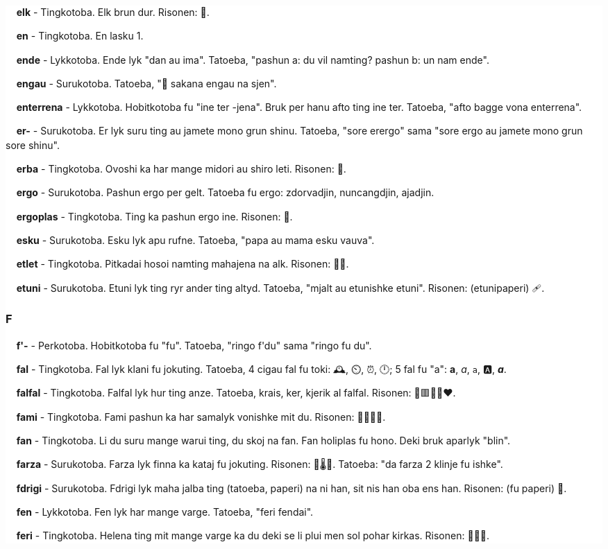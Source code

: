 &nbsp;&nbsp;&nbsp;&nbsp;**elk** - Tingkotoba. Elk brun dur. Risonen: 🫎.

&nbsp;&nbsp;&nbsp;&nbsp;**en** - Tingkotoba. En lasku 1.

&nbsp;&nbsp;&nbsp;&nbsp;**ende** - Lykkotoba. Ende lyk "dan au ima". Tatoeba, "pashun a: du vil namting? pashun b: un nam ende".

&nbsp;&nbsp;&nbsp;&nbsp;**engau** - Surukotoba. Tatoeba, "🎣 sakana engau na sjen".

&nbsp;&nbsp;&nbsp;&nbsp;**enterrena** - Lykkotoba. Hobitkotoba fu "ine ter -jena". Bruk per hanu afto ting ine ter. Tatoeba, "afto bagge vona enterrena".

&nbsp;&nbsp;&nbsp;&nbsp;**er-** - Surukotoba. Er lyk suru ting au jamete mono grun shinu. Tatoeba, "sore erergo" sama "sore ergo au jamete mono grun sore shinu".

&nbsp;&nbsp;&nbsp;&nbsp;**erba** - Tingkotoba. Ovoshi ka har mange midori au shiro leti. Risonen: 🥬.

&nbsp;&nbsp;&nbsp;&nbsp;**ergo** - Surukotoba. Pashun ergo per gelt. Tatoeba fu ergo: zdorvadjin, nuncangdjin, ajadjin.

&nbsp;&nbsp;&nbsp;&nbsp;**ergoplas** - Tingkotoba. Ting ka pashun ergo ine. Risonen: 🏢.

&nbsp;&nbsp;&nbsp;&nbsp;**esku** - Surukotoba. Esku lyk apu rufne. Tatoeba, "papa au mama esku vauva".

&nbsp;&nbsp;&nbsp;&nbsp;**etlet** - Tingkotoba. Pitkadai hosoi namting mahajena na alk. Risonen: 🍜🍝.

&nbsp;&nbsp;&nbsp;&nbsp;**etuni** - Surukotoba. Etuni lyk ting ryr ander ting altyd. Tatoeba, "mjalt au etunishke etuni". Risonen: (etunipaperi) 🩹.

### F

&nbsp;&nbsp;&nbsp;&nbsp;**f'-** - Perkotoba. Hobitkotoba fu "fu". Tatoeba, "ringo f'du" sama "ringo fu du".

&nbsp;&nbsp;&nbsp;&nbsp;**fal** - Tingkotoba. Fal lyk klani fu jokuting. Tatoeba, 4 cigau fal fu toki: 🕰️, ⏲️, ⏰, 🕛; 5 fal fu "a": **a**, *a*, `a`, 🅰️, ***a***.

&nbsp;&nbsp;&nbsp;&nbsp;**falfal** - Tingkotoba. Falfal lyk hur ting anze. Tatoeba, krais, ker, kjerik al falfal. Risonen: 🔴🟥🔺🛑❤️.

&nbsp;&nbsp;&nbsp;&nbsp;**fami** - Tingkotoba. Fami pashun ka har samalyk vonishke mit du. Risonen: 👨‍👩‍👧‍👦.

&nbsp;&nbsp;&nbsp;&nbsp;**fan** - Tingkotoba. Li du suru mange warui ting, du skoj na fan. Fan holiplas fu hono. Deki bruk aparlyk "blin".

&nbsp;&nbsp;&nbsp;&nbsp;**farza** - Surukotoba. Farza lyk finna ka kataj fu jokuting. Risonen: 📏🌡️📐. Tatoeba: "da farza 2 klinje fu ishke".

&nbsp;&nbsp;&nbsp;&nbsp;**fdrigi** - Surukotoba. Fdrigi lyk maha jalba ting (tatoeba, paperi) na ni han, sit nis han oba ens han. Risonen: (fu paperi) 📁.

&nbsp;&nbsp;&nbsp;&nbsp;**fen** - Lykkotoba. Fen lyk har mange varge. Tatoeba, "feri fendai".

&nbsp;&nbsp;&nbsp;&nbsp;**feri** - Tingkotoba. Helena ting mit mange varge ka du deki se li plui men sol pohar kirkas. Risonen: 🌈🏳️‍🌈.
